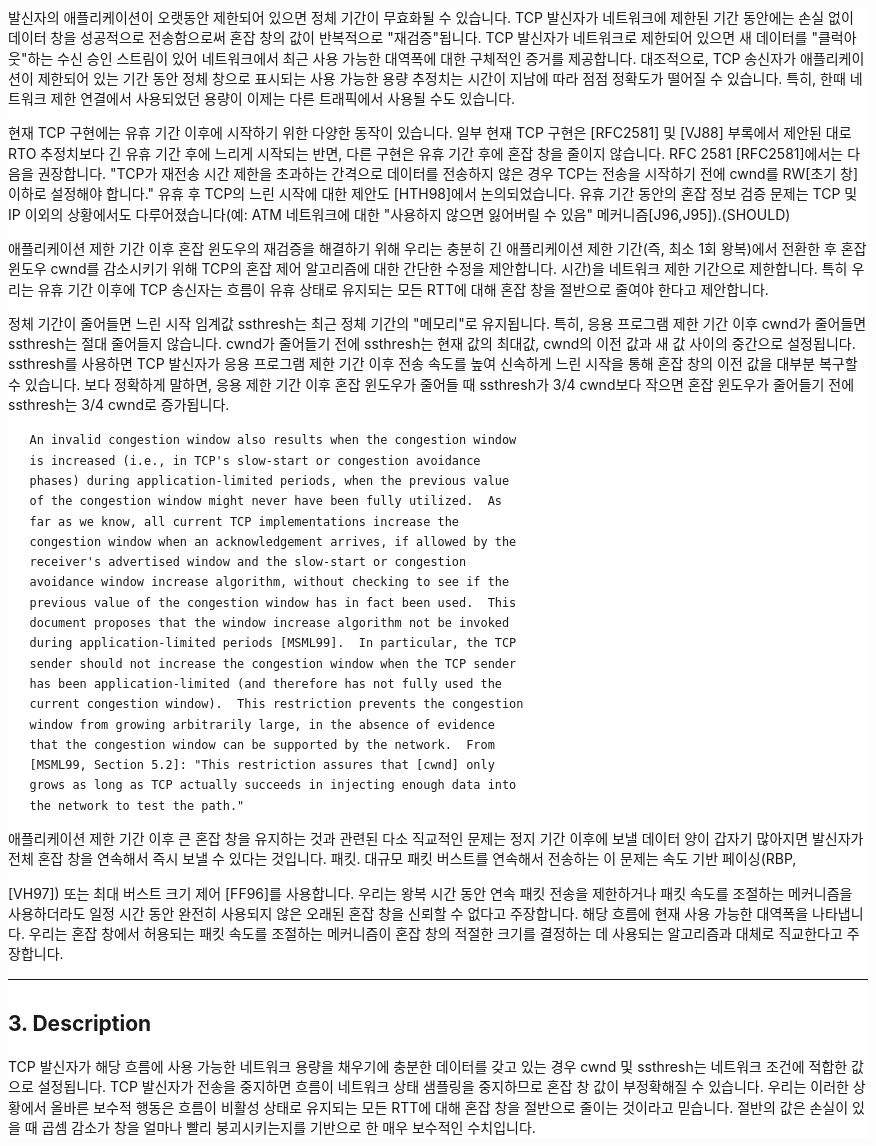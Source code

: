 발신자의 애플리케이션이 오랫동안 제한되어 있으면 정체 기간이 무효화될 수 있습니다. TCP 발신자가 네트워크에 제한된 기간 동안에는 손실 없이 데이터 창을 성공적으로 전송함으로써 혼잡 창의 값이 반복적으로 "재검증"됩니다. TCP 발신자가 네트워크로 제한되어 있으면 새 데이터를 "클럭아웃"하는 수신 승인 스트림이 있어 네트워크에서 최근 사용 가능한 대역폭에 대한 구체적인 증거를 제공합니다. 대조적으로, TCP 송신자가 애플리케이션이 제한되어 있는 기간 동안 정체 창으로 표시되는 사용 가능한 용량 추정치는 시간이 지남에 따라 점점 정확도가 떨어질 수 있습니다. 특히, 한때 네트워크 제한 연결에서 사용되었던 용량이 이제는 다른 트래픽에서 사용될 수도 있습니다.

현재 TCP 구현에는 유휴 기간 이후에 시작하기 위한 다양한 동작이 있습니다. 일부 현재 TCP 구현은 \[RFC2581\] 및 \[VJ88\] 부록에서 제안된 대로 RTO 추정치보다 긴 유휴 기간 후에 느리게 시작되는 반면, 다른 구현은 유휴 기간 후에 혼잡 창을 줄이지 않습니다. RFC 2581 \[RFC2581\]에서는 다음을 권장합니다. "TCP가 재전송 시간 제한을 초과하는 간격으로 데이터를 전송하지 않은 경우 TCP는 전송을 시작하기 전에 cwnd를 RW\[초기 창\] 이하로 설정해야 합니다." 유휴 후 TCP의 느린 시작에 대한 제안도 \[HTH98\]에서 논의되었습니다. 유휴 기간 동안의 혼잡 정보 검증 문제는 TCP 및 IP 이외의 상황에서도 다루어졌습니다\(예: ATM 네트워크에 대한 "사용하지 않으면 잃어버릴 수 있음" 메커니즘\[J96,J95\]\).\(SHOULD\)

애플리케이션 제한 기간 이후 혼잡 윈도우의 재검증을 해결하기 위해 우리는 충분히 긴 애플리케이션 제한 기간\(즉, 최소 1회 왕복\)에서 전환한 후 혼잡 윈도우 cwnd를 감소시키기 위해 TCP의 혼잡 제어 알고리즘에 대한 간단한 수정을 제안합니다. 시간\)을 네트워크 제한 기간으로 제한합니다. 특히 우리는 유휴 기간 이후에 TCP 송신자는 흐름이 유휴 상태로 유지되는 모든 RTT에 대해 혼잡 창을 절반으로 줄여야 한다고 제안합니다.

정체 기간이 줄어들면 느린 시작 임계값 ssthresh는 최근 정체 기간의 "메모리"로 유지됩니다. 특히, 응용 프로그램 제한 기간 이후 cwnd가 줄어들면 ssthresh는 절대 줄어들지 않습니다. cwnd가 줄어들기 전에 ssthresh는 현재 값의 최대값, cwnd의 이전 값과 새 값 사이의 중간으로 설정됩니다. ssthresh를 사용하면 TCP 발신자가 응용 프로그램 제한 기간 이후 전송 속도를 높여 신속하게 느린 시작을 통해 혼잡 창의 이전 값을 대부분 복구할 수 있습니다. 보다 정확하게 말하면, 응용 제한 기간 이후 혼잡 윈도우가 줄어들 때 ssthresh가 3/4 cwnd보다 작으면 혼잡 윈도우가 줄어들기 전에 ssthresh는 3/4 cwnd로 증가됩니다.

```text
   An invalid congestion window also results when the congestion window
   is increased (i.e., in TCP's slow-start or congestion avoidance
   phases) during application-limited periods, when the previous value
   of the congestion window might never have been fully utilized.  As
   far as we know, all current TCP implementations increase the
   congestion window when an acknowledgement arrives, if allowed by the
   receiver's advertised window and the slow-start or congestion
   avoidance window increase algorithm, without checking to see if the
   previous value of the congestion window has in fact been used.  This
   document proposes that the window increase algorithm not be invoked
   during application-limited periods [MSML99].  In particular, the TCP
   sender should not increase the congestion window when the TCP sender
   has been application-limited (and therefore has not fully used the
   current congestion window).  This restriction prevents the congestion
   window from growing arbitrarily large, in the absence of evidence
   that the congestion window can be supported by the network.  From
   [MSML99, Section 5.2]: "This restriction assures that [cwnd] only
   grows as long as TCP actually succeeds in injecting enough data into
   the network to test the path."
```

애플리케이션 제한 기간 이후 큰 혼잡 창을 유지하는 것과 관련된 다소 직교적인 문제는 정지 기간 이후에 보낼 데이터 양이 갑자기 많아지면 발신자가 전체 혼잡 창을 연속해서 즉시 보낼 수 있다는 것입니다. 패킷. 대규모 패킷 버스트를 연속해서 전송하는 이 문제는 속도 기반 페이싱\(RBP,

\[VH97\]\) 또는 최대 버스트 크기 제어 \[FF96\]를 사용합니다. 우리는 왕복 시간 동안 연속 패킷 전송을 제한하거나 패킷 속도를 조절하는 메커니즘을 사용하더라도 일정 시간 동안 완전히 사용되지 않은 오래된 혼잡 창을 신뢰할 수 없다고 주장합니다. 해당 흐름에 현재 사용 가능한 대역폭을 나타냅니다. 우리는 혼잡 창에서 허용되는 패킷 속도를 조절하는 메커니즘이 혼잡 창의 적절한 크기를 결정하는 데 사용되는 알고리즘과 대체로 직교한다고 주장합니다.

---
## **3. Description**

TCP 발신자가 해당 흐름에 사용 가능한 네트워크 용량을 채우기에 충분한 데이터를 갖고 있는 경우 cwnd 및 ssthresh는 네트워크 조건에 적합한 값으로 설정됩니다. TCP 발신자가 전송을 중지하면 흐름이 네트워크 상태 샘플링을 중지하므로 혼잡 창 값이 부정확해질 수 있습니다. 우리는 이러한 상황에서 올바른 보수적 행동은 흐름이 비활성 상태로 유지되는 모든 RTT에 대해 혼잡 창을 절반으로 줄이는 것이라고 믿습니다. 절반의 값은 손실이 있을 때 곱셈 감소가 창을 얼마나 빨리 붕괴시키는지를 기반으로 한 매우 보수적인 수치입니다.
